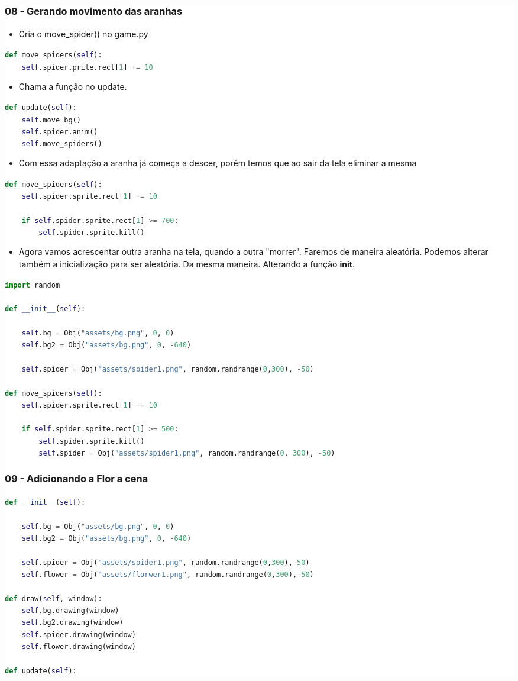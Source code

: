 
### 08 - Gerando movimento das aranhas

- Cria o move_spider() no game.py

```python
def move_spiders(self):  
    self.spider.prite.rect[1] += 10
```

- Chama a função no update.

```python
def update(self):  
    self.move_bg()  
    self.spider.anim()  
    self.move_spiders()
```

- Com essa adaptação a aranha já começa a descer, porém temos que ao sair da tela eliminar a mesma

```python
def move_spiders(self):  
    self.spider.sprite.rect[1] += 10  
  
    if self.spider.sprite.rect[1] >= 700:  
        self.spider.sprite.kill()
```

- Agora vamos acrescentar outra aranha na tela, quando a outra "morrer". Faremos de maneira aleatória. Podemos alterar também a inicialização para ser aleatória. Da mesma maneira. Alterando a função __init__.

```python
import random

def __init__(self):  
  
    self.bg = Obj("assets/bg.png", 0, 0)  
    self.bg2 = Obj("assets/bg.png", 0, -640)  
  
    self.spider = Obj("assets/spider1.png", random.randrange(0,300), -50)

def move_spiders(self):  
    self.spider.sprite.rect[1] += 10  

    if self.spider.sprite.rect[1] >= 500:  
        self.spider.sprite.kill()  
        self.spider = Obj("assets/spider1.png", random.randrange(0, 300), -50)
```

### 09 - Adicionando a Flor a cena

```python
def __init__(self):  
  
	self.bg = Obj("assets/bg.png", 0, 0)  
	self.bg2 = Obj("assets/bg.png", 0, -640)  
	  
	self.spider = Obj("assets/spider1.png", random.randrange(0,300),-50)  
	self.flower = Obj("assets/florwer1.png", random.randrange(0,300),-50)

def draw(self, window):  
    self.bg.drawing(window)  
    self.bg2.drawing(window)  
    self.spider.drawing(window)  
    self.flower.drawing(window)

def update(self):  
```